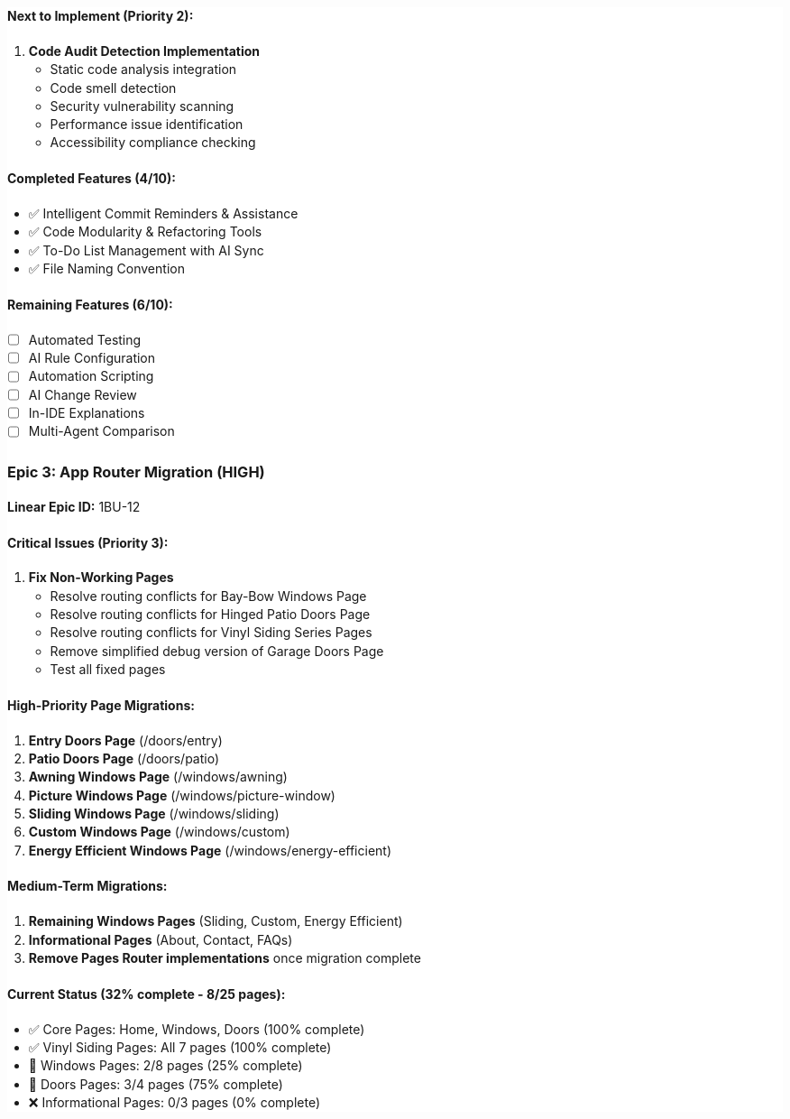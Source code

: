 #### Next to Implement (Priority 2):
1. **Code Audit Detection Implementation**
   - Static code analysis integration
   - Code smell detection
   - Security vulnerability scanning
   - Performance issue identification
   - Accessibility compliance checking

#### Completed Features (4/10):
- ✅ Intelligent Commit Reminders & Assistance
- ✅ Code Modularity & Refactoring Tools
- ✅ To-Do List Management with AI Sync
- ✅ File Naming Convention

#### Remaining Features (6/10):
- [ ] Automated Testing
- [ ] AI Rule Configuration
- [ ] Automation Scripting
- [ ] AI Change Review
- [ ] In-IDE Explanations
- [ ] Multi-Agent Comparison

### Epic 3: App Router Migration (HIGH)
**Linear Epic ID:** 1BU-12

#### Critical Issues (Priority 3):
1. **Fix Non-Working Pages**
   - Resolve routing conflicts for Bay-Bow Windows Page
   - Resolve routing conflicts for Hinged Patio Doors Page
   - Resolve routing conflicts for Vinyl Siding Series Pages
   - Remove simplified debug version of Garage Doors Page
   - Test all fixed pages

#### High-Priority Page Migrations:
1. **Entry Doors Page** (/doors/entry)
2. **Patio Doors Page** (/doors/patio)
3. **Awning Windows Page** (/windows/awning)
4. **Picture Windows Page** (/windows/picture-window)
5. **Sliding Windows Page** (/windows/sliding)
6. **Custom Windows Page** (/windows/custom)
7. **Energy Efficient Windows Page** (/windows/energy-efficient)

#### Medium-Term Migrations:
1. **Remaining Windows Pages** (Sliding, Custom, Energy Efficient)
2. **Informational Pages** (About, Contact, FAQs)
3. **Remove Pages Router implementations** once migration complete

#### Current Status (32% complete - 8/25 pages):
- ✅ Core Pages: Home, Windows, Doors (100% complete)
- ✅ Vinyl Siding Pages: All 7 pages (100% complete)
- 🔄 Windows Pages: 2/8 pages (25% complete)
- 🔄 Doors Pages: 3/4 pages (75% complete)
- ❌ Informational Pages: 0/3 pages (0% complete)
